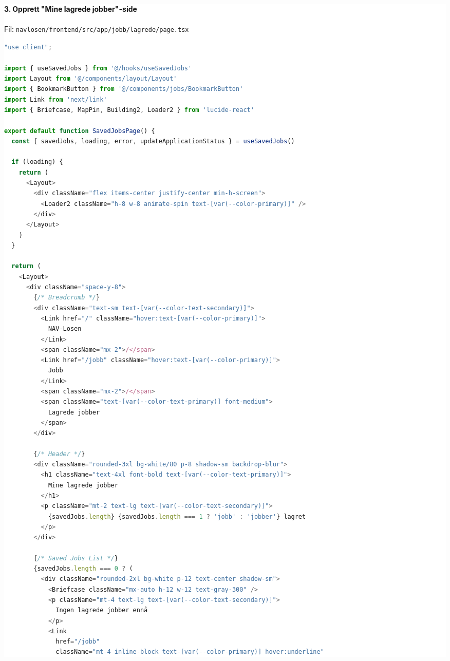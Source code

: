 #### 3. Opprett "Mine lagrede jobber"-side

Fil: `navlosen/frontend/src/app/jobb/lagrede/page.tsx`

```typescript
"use client";

import { useSavedJobs } from '@/hooks/useSavedJobs'
import Layout from '@/components/layout/Layout'
import { BookmarkButton } from '@/components/jobs/BookmarkButton'
import Link from 'next/link'
import { Briefcase, MapPin, Building2, Loader2 } from 'lucide-react'

export default function SavedJobsPage() {
  const { savedJobs, loading, error, updateApplicationStatus } = useSavedJobs()

  if (loading) {
    return (
      <Layout>
        <div className="flex items-center justify-center min-h-screen">
          <Loader2 className="h-8 w-8 animate-spin text-[var(--color-primary)]" />
        </div>
      </Layout>
    )
  }

  return (
    <Layout>
      <div className="space-y-8">
        {/* Breadcrumb */}
        <div className="text-sm text-[var(--color-text-secondary)]">
          <Link href="/" className="hover:text-[var(--color-primary)]">
            NAV-Losen
          </Link>
          <span className="mx-2">/</span>
          <Link href="/jobb" className="hover:text-[var(--color-primary)]">
            Jobb
          </Link>
          <span className="mx-2">/</span>
          <span className="text-[var(--color-text-primary)] font-medium">
            Lagrede jobber
          </span>
        </div>

        {/* Header */}
        <div className="rounded-3xl bg-white/80 p-8 shadow-sm backdrop-blur">
          <h1 className="text-4xl font-bold text-[var(--color-text-primary)]">
            Mine lagrede jobber
          </h1>
          <p className="mt-2 text-lg text-[var(--color-text-secondary)]">
            {savedJobs.length} {savedJobs.length === 1 ? 'jobb' : 'jobber'} lagret
          </p>
        </div>

        {/* Saved Jobs List */}
        {savedJobs.length === 0 ? (
          <div className="rounded-2xl bg-white p-12 text-center shadow-sm">
            <Briefcase className="mx-auto h-12 w-12 text-gray-300" />
            <p className="mt-4 text-lg text-[var(--color-text-secondary)]">
              Ingen lagrede jobber ennå
            </p>
            <Link
              href="/jobb"
              className="mt-4 inline-block text-[var(--color-primary)] hover:underline"
```